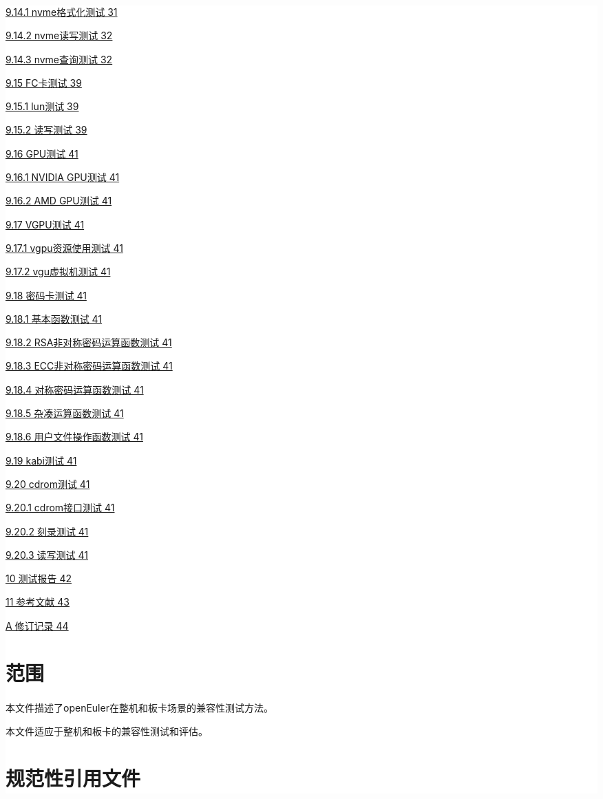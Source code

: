 [9.14.1 nvme格式化测试 31](#nvme格式化测试)

[9.14.2 nvme读写测试 32](#nvme读写测试)

[9.14.3 nvme查询测试 32](#nvme查询测试)

[9.15 FC卡测试 39](#FC卡测试)

[9.15.1 lun测试 39](#lun测试)

[9.15.2 读写测试 39](#读写测试)

[9.16 GPU测试 41](#GPU测试)

[9.16.1 NVIDIA GPU测试 41](#NVIDIA_GPU测试)

[9.16.2 AMD GPU测试 41](#AMD_GPU测试)

[9.17 VGPU测试 41](#VGPU测试)

[9.17.1 vgpu资源使用测试 41](#vgpu资源使用测试)

[9.17.2 vgu虚拟机测试 41](#vgu虚拟机测试)

[9.18 密码卡测试 41](#密码卡测试)

[9.18.1 基本函数测试 41](#基本函数测试)

[9.18.2 RSA非对称密码运算函数测试 41](#RSA非对称密码运算函数测试)

[9.18.3 ECC非对称密码运算函数测试 41](#ECC非对称密码运算函数测试)

[9.18.4 对称密码运算函数测试 41](#对称密码运算函数测试)

[9.18.5 杂凑运算函数测试 41](#杂凑运算函数测试)

[9.18.6 用户文件操作函数测试 41](#用户文件操作函数测试)

[9.19 kabi测试 41](#kabi测试)

[9.20 cdrom测试 41](#cdrom测试)

[9.20.1 cdrom接口测试 41](#cdrom接口测试)

[9.20.2 刻录测试 41](#刻录测试)

[9.20.3 读写测试 41](#读写测试)

[10 测试报告 42](#测试报告)

[11 参考文献 43](#参考文献)

[A 修订记录 44](#修订记录)

# 范围

本文件描述了openEuler在整机和板卡场景的兼容性测试方法。

本文件适应于整机和板卡的兼容性测试和评估。

# 规范性引用文件
